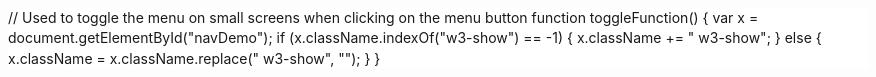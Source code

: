// Used to toggle the menu on small screens when clicking on the menu button
function toggleFunction() {
    var x = document.getElementById("navDemo");
    if (x.className.indexOf("w3-show") == -1) {
        x.className += " w3-show";
    } else {
        x.className = x.className.replace(" w3-show", "");
    }
}
</script>

</body>
</html>
</html>
